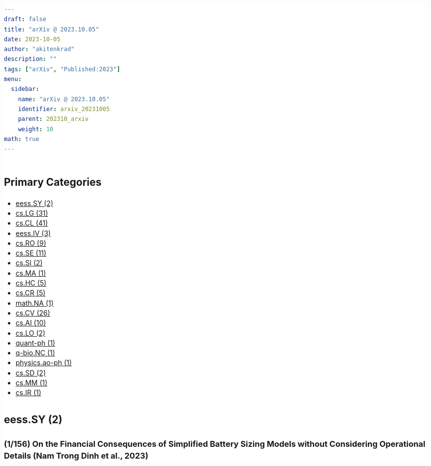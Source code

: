 ```yaml
---
draft: false
title: "arXiv @ 2023.10.05"
date: 2023-10-05
author: "akitenkrad"
description: ""
tags: ["arXiv", "Published:2023"]
menu:
  sidebar:
    name: "arXiv @ 2023.10.05"
    identifier: arxiv_20231005
    parent: 202310_arxiv
    weight: 10
math: true
---
```


<figure style="border:none; width:100%; display:flex; justify-content: center">
    <iframe src="pie.html" width=900 height=620 style="border:none"></iframe>
</figure>


## Primary Categories

- [eess.SY (2)](#eesssy-2)
- [cs.LG (31)](#cslg-31)
- [cs.CL (41)](#cscl-41)
- [eess.IV (3)](#eessiv-3)
- [cs.RO (9)](#csro-9)
- [cs.SE (11)](#csse-11)
- [cs.SI (2)](#cssi-2)
- [cs.MA (1)](#csma-1)
- [cs.HC (5)](#cshc-5)
- [cs.CR (5)](#cscr-5)
- [math.NA (1)](#mathna-1)
- [cs.CV (26)](#cscv-26)
- [cs.AI (10)](#csai-10)
- [cs.LO (2)](#cslo-2)
- [quant-ph (1)](#quant-ph-1)
- [q-bio.NC (1)](#q-bionc-1)
- [physics.ao-ph (1)](#physicsao-ph-1)
- [cs.SD (2)](#cssd-2)
- [cs.MM (1)](#csmm-1)
- [cs.IR (1)](#csir-1)

## eess.SY (2)



### (1/156) On the Financial Consequences of Simplified Battery Sizing Models without Considering Operational Details (Nam Trong Dinh et al., 2023)
